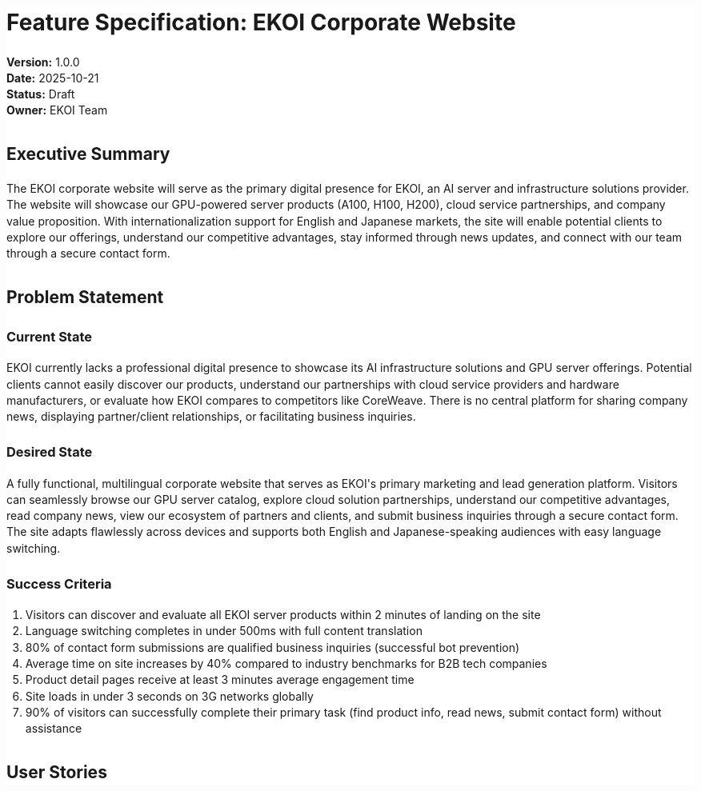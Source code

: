 # Feature Specification: EKOI Corporate Website

**Version:** 1.0.0  
**Date:** 2025-10-21  
**Status:** Draft  
**Owner:** EKOI Team

## Executive Summary

The EKOI corporate website will serve as the primary digital presence for EKOI, an AI server and infrastructure solutions provider. The website will showcase our GPU-powered server products (A100, H100, H200), cloud service partnerships, and company value proposition. With internationalization support for English and Japanese markets, the site will enable potential clients to explore our offerings, understand our competitive advantages, stay informed through news updates, and connect with our team through a secure contact form.

## Problem Statement

### Current State

EKOI currently lacks a professional digital presence to showcase its AI infrastructure solutions and GPU server offerings. Potential clients cannot easily discover our products, understand our partnerships with cloud service providers and hardware manufacturers, or evaluate how EKOI compares to competitors like CoreWeave. There is no central platform for sharing company news, displaying partner/client relationships, or facilitating business inquiries.

### Desired State

A fully functional, multilingual corporate website that serves as EKOI's primary marketing and lead generation platform. Visitors can seamlessly browse our GPU server catalog, explore cloud solution partnerships, understand our competitive advantages, read company news, view our ecosystem of partners and clients, and submit business inquiries through a secure contact form. The site adapts flawlessly across devices and supports both English and Japanese-speaking audiences with easy language switching.

### Success Criteria

1. Visitors can discover and evaluate all EKOI server products within 2 minutes of landing on the site
2. Language switching completes in under 500ms with full content translation
3. 80% of contact form submissions are qualified business inquiries (successful bot prevention)
4. Average time on site increases by 40% compared to industry benchmarks for B2B tech companies
5. Product detail pages receive at least 3 minutes average engagement time
6. Site loads in under 3 seconds on 3G networks globally
7. 90% of visitors can successfully complete their primary task (find product info, read news, submit contact form) without assistance

## User Stories
